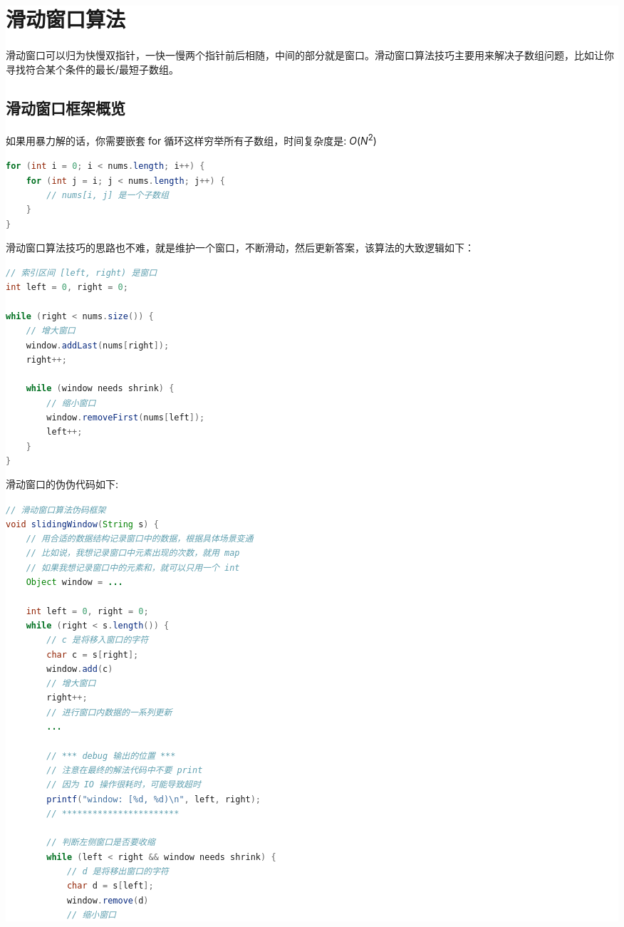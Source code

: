 # 滑动窗口算法

滑动窗口可以归为快慢双指针，一快一慢两个指针前后相随，中间的部分就是窗口。滑动窗口算法技巧主要用来解决子数组问题，比如让你寻找符合某个条件的最长/最短子数组。

## 滑动窗口框架概览

如果用暴力解的话，你需要嵌套 for 循环这样穷举所有子数组，时间复杂度是: $O(N^2)$

```java
for (int i = 0; i < nums.length; i++) {
    for (int j = i; j < nums.length; j++) {
        // nums[i, j] 是一个子数组
    }
}
```

滑动窗口算法技巧的思路也不难，就是维护一个窗口，不断滑动，然后更新答案，该算法的大致逻辑如下：
```java
// 索引区间 [left, right) 是窗口
int left = 0, right = 0;

while (right < nums.size()) {
    // 增大窗口
    window.addLast(nums[right]);
    right++;
    
    while (window needs shrink) {
        // 缩小窗口
        window.removeFirst(nums[left]);
        left++;
    }
}
```

 滑动窗口的伪伪代码如下:
```java
// 滑动窗口算法伪码框架
void slidingWindow(String s) {
    // 用合适的数据结构记录窗口中的数据，根据具体场景变通
    // 比如说，我想记录窗口中元素出现的次数，就用 map
    // 如果我想记录窗口中的元素和，就可以只用一个 int
    Object window = ...
    
    int left = 0, right = 0;
    while (right < s.length()) {
        // c 是将移入窗口的字符
        char c = s[right];
        window.add(c)
        // 增大窗口
        right++;
        // 进行窗口内数据的一系列更新
        ...

        // *** debug 输出的位置 ***
        // 注意在最终的解法代码中不要 print
        // 因为 IO 操作很耗时，可能导致超时
        printf("window: [%d, %d)\n", left, right);
        // ***********************

        // 判断左侧窗口是否要收缩
        while (left < right && window needs shrink) {
            // d 是将移出窗口的字符
            char d = s[left];
            window.remove(d)
            // 缩小窗口
```